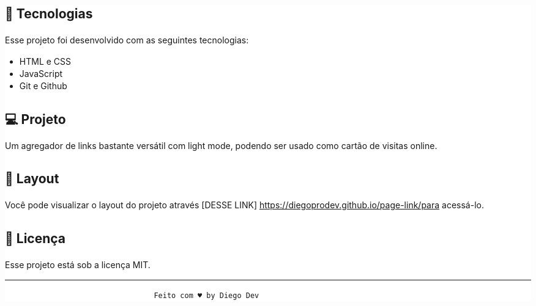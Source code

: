 ## 🚀 Tecnologias

Esse projeto foi desenvolvido com as seguintes tecnologias:

- HTML e CSS
- JavaScript
- Git e Github

## 💻 Projeto

Um agregador de links bastante versátil com light mode, podendo ser usado como cartão de visitas online.

## 🔖 Layout

Você pode visualizar o layout do projeto através [DESSE LINK] https://diegoprodev.github.io/page-link/para acessá-lo.

## :memo: Licença

Esse projeto está sob a licença MIT.

---

                                      Feito com ♥ by Diego Dev